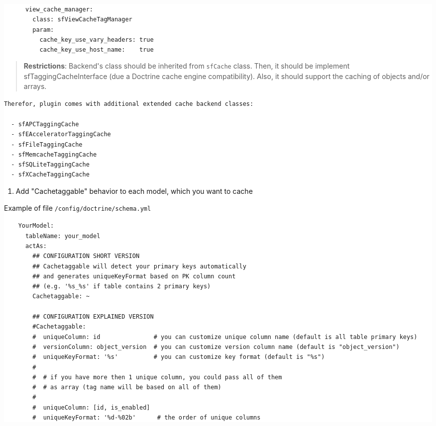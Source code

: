           view_cache_manager:
            class: sfViewCacheTagManager
            param:
              cache_key_use_vary_headers: true
              cache_key_use_host_name:    true

  > **Restrictions**: Backend's class should be inherited from ``sfCache``
    class. Then, it should be implement sfTaggingCacheInterface 
    (due a Doctrine cache engine compatibility).
    Also, it should support the caching of objects and/or arrays.

    Therefor, plugin comes with additional extended cache backend classes:

      - sfAPCTaggingCache
      - sfEAcceleratorTaggingCache
      - sfFileTaggingCache
      - sfMemcacheTaggingCache
      - sfSQLiteTaggingCache
      - sfXCacheTaggingCache

1.  Add "Cachetaggable" behavior to each model, which you want to cache

  Example of file ``/config/doctrine/schema.yml``

        YourModel:
          tableName: your_model
          actAs:
            ## CONFIGURATION SHORT VERSION
            ## Cachetaggable will detect your primary keys automatically
            ## and generates uniqueKeyFormat based on PK column count
            ## (e.g. '%s_%s' if table contains 2 primary keys)
            Cachetaggable: ~

            ## CONFIGURATION EXPLAINED VERSION
            #Cachetaggable:
            #  uniqueColumn: id               # you can customize unique column name (default is all table primary keys)
            #  versionColumn: object_version  # you can customize version column name (default is "object_version")
            #  uniqueKeyFormat: '%s'          # you can customize key format (default is "%s")
            #
            #  # if you have more then 1 unique column, you could pass all of them
            #  # as array (tag name will be based on all of them)
            #
            #  uniqueColumn: [id, is_enabled]
            #  uniqueKeyFormat: '%d-%02b'      # the order of unique columns